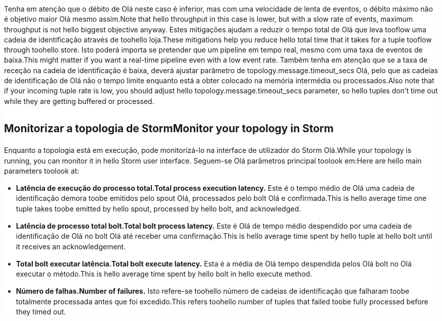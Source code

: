 <span data-ttu-id="b6bb3-223">Tenha em atenção que o débito de Olá neste caso é inferior, mas com uma velocidade de lenta de eventos, o débito máximo não é objetivo maior Olá mesmo assim.</span><span class="sxs-lookup"><span data-stu-id="b6bb3-223">Note that hello throughput in this case is lower, but with a slow rate of events, maximum throughput is not hello biggest objective anyway.</span></span> <span data-ttu-id="b6bb3-224">Estes mitigações ajudam a reduzir o tempo total de Olá que leva tooflow uma cadeia de identificação através de toohello loja.</span><span class="sxs-lookup"><span data-stu-id="b6bb3-224">These mitigations help you reduce hello total time that it takes for a tuple tooflow through toohello store.</span></span> <span data-ttu-id="b6bb3-225">Isto poderá importa se pretender que um pipeline em tempo real, mesmo com uma taxa de eventos de baixa.</span><span class="sxs-lookup"><span data-stu-id="b6bb3-225">This might matter if you want a real-time pipeline even with a low event rate.</span></span> <span data-ttu-id="b6bb3-226">Também tenha em atenção que se a taxa de receção na cadeia de identificação é baixa, deverá ajustar parâmetro de topology.message.timeout_secs Olá, pelo que as cadeias de identificação de Olá não o tempo limite enquanto está a obter colocado na memória intermédia ou processados.</span><span class="sxs-lookup"><span data-stu-id="b6bb3-226">Also note that if your incoming tuple rate is low, you should adjust hello topology.message.timeout_secs parameter, so hello tuples don’t time out while they are getting buffered or processed.</span></span>

## <a name="monitor-your-topology-in-storm"></a><span data-ttu-id="b6bb3-227">Monitorizar a topologia de Storm</span><span class="sxs-lookup"><span data-stu-id="b6bb3-227">Monitor your topology in Storm</span></span>  
<span data-ttu-id="b6bb3-228">Enquanto a topologia está em execução, pode monitorizá-lo na interface de utilizador do Storm Olá.</span><span class="sxs-lookup"><span data-stu-id="b6bb3-228">While your topology is running, you can monitor it in hello Storm user interface.</span></span> <span data-ttu-id="b6bb3-229">Seguem-se Olá parâmetros principal toolook em:</span><span class="sxs-lookup"><span data-stu-id="b6bb3-229">Here are hello main parameters toolook at:</span></span>

* <span data-ttu-id="b6bb3-230">**Latência de execução do processo total.**</span><span class="sxs-lookup"><span data-stu-id="b6bb3-230">**Total process execution latency.**</span></span> <span data-ttu-id="b6bb3-231">Este é o tempo médio de Olá uma cadeia de identificação demora toobe emitidos pelo spout Olá, processados pelo bolt Olá e confirmada.</span><span class="sxs-lookup"><span data-stu-id="b6bb3-231">This is hello average time one tuple takes toobe emitted by hello spout, processed by hello bolt, and acknowledged.</span></span>

* <span data-ttu-id="b6bb3-232">**Latência de processo total bolt.**</span><span class="sxs-lookup"><span data-stu-id="b6bb3-232">**Total bolt process latency.**</span></span> <span data-ttu-id="b6bb3-233">Este é Olá de tempo médio despendido por uma cadeia de identificação de Olá no bolt Olá até receber uma confirmação.</span><span class="sxs-lookup"><span data-stu-id="b6bb3-233">This is hello average time spent by hello tuple at hello bolt until it receives an acknowledgement.</span></span>

* <span data-ttu-id="b6bb3-234">**Total bolt executar latência.**</span><span class="sxs-lookup"><span data-stu-id="b6bb3-234">**Total bolt execute latency.**</span></span> <span data-ttu-id="b6bb3-235">Esta é a média de Olá tempo despendida pelos Olá bolt no Olá executar o método.</span><span class="sxs-lookup"><span data-stu-id="b6bb3-235">This is hello average time spent by hello bolt in hello execute method.</span></span>

* <span data-ttu-id="b6bb3-236">**Número de falhas.**</span><span class="sxs-lookup"><span data-stu-id="b6bb3-236">**Number of failures.**</span></span> <span data-ttu-id="b6bb3-237">Isto refere-se toohello número de cadeias de identificação que falharam toobe totalmente processada antes que foi excedido.</span><span class="sxs-lookup"><span data-stu-id="b6bb3-237">This refers toohello number of tuples that failed toobe fully processed before they timed out.</span></span>
